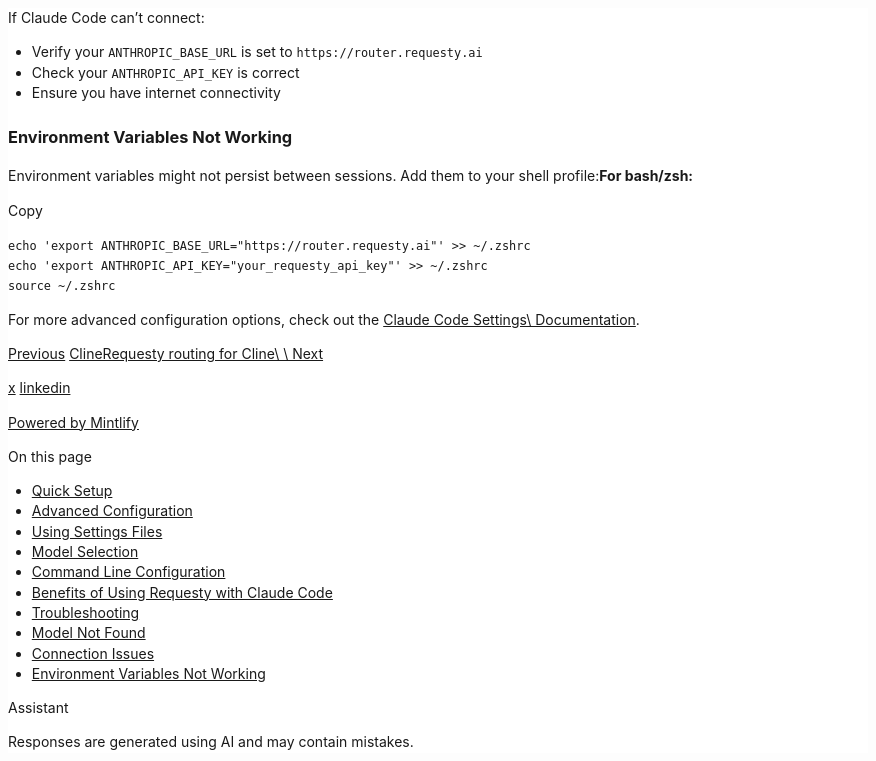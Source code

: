 If Claude Code can’t connect:

- Verify your `ANTHROPIC_BASE_URL` is set to `https://router.requesty.ai`
- Check your `ANTHROPIC_API_KEY` is correct
- Ensure you have internet connectivity

### [​](https://docs.requesty.ai/applications/claude-code\#environment-variables-not-working)  Environment Variables Not Working

Environment variables might not persist between sessions. Add them to your shell profile:**For bash/zsh:**

Copy

```
echo 'export ANTHROPIC_BASE_URL="https://router.requesty.ai"' >> ~/.zshrc
echo 'export ANTHROPIC_API_KEY="your_requesty_api_key"' >> ~/.zshrc
source ~/.zshrc

```

For more advanced configuration options, check out the [Claude Code Settings\\
Documentation](https://docs.anthropic.com/en/docs/claude-code/settings).

[Previous](https://docs.requesty.ai/features/rbac) [ClineRequesty routing for Cline\\
\\
Next](https://docs.requesty.ai/applications/cline)

[x](https://x.com/requestyAI) [linkedin](https://linkedin.com/company/requesty)

[Powered by Mintlify](https://mintlify.com/?utm_campaign=poweredBy&utm_medium=referral&utm_source=requesty)

On this page

- [Quick Setup](https://docs.requesty.ai/applications/claude-code#quick-setup)
- [Advanced Configuration](https://docs.requesty.ai/applications/claude-code#advanced-configuration)
- [Using Settings Files](https://docs.requesty.ai/applications/claude-code#using-settings-files)
- [Model Selection](https://docs.requesty.ai/applications/claude-code#model-selection)
- [Command Line Configuration](https://docs.requesty.ai/applications/claude-code#command-line-configuration)
- [Benefits of Using Requesty with Claude Code](https://docs.requesty.ai/applications/claude-code#benefits-of-using-requesty-with-claude-code)
- [Troubleshooting](https://docs.requesty.ai/applications/claude-code#troubleshooting)
- [Model Not Found](https://docs.requesty.ai/applications/claude-code#model-not-found)
- [Connection Issues](https://docs.requesty.ai/applications/claude-code#connection-issues)
- [Environment Variables Not Working](https://docs.requesty.ai/applications/claude-code#environment-variables-not-working)

Assistant

Responses are generated using AI and may contain mistakes.